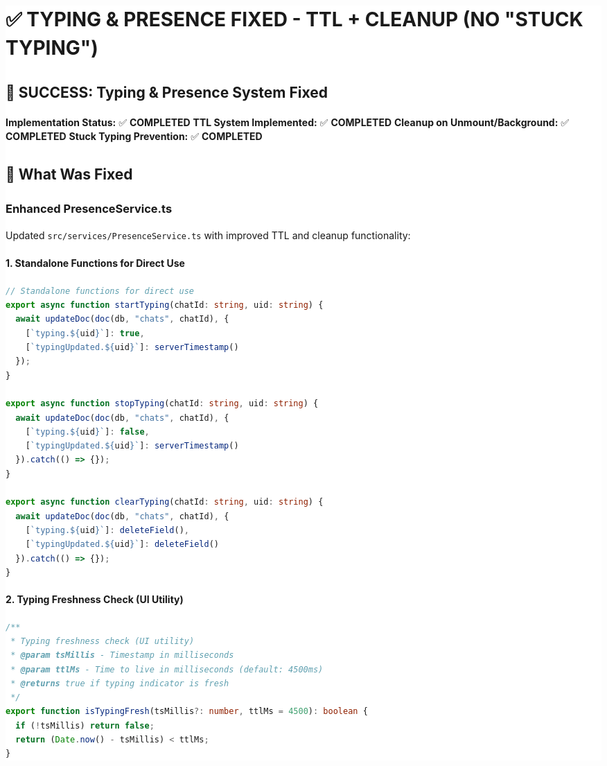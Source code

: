 # ✅ TYPING & PRESENCE FIXED - TTL + CLEANUP (NO "STUCK TYPING")

## 🎉 **SUCCESS: Typing & Presence System Fixed**

**Implementation Status:** ✅ **COMPLETED**
**TTL System Implemented:** ✅ **COMPLETED**
**Cleanup on Unmount/Background:** ✅ **COMPLETED**
**Stuck Typing Prevention:** ✅ **COMPLETED**

## 🔧 **What Was Fixed**

### **Enhanced PresenceService.ts**
Updated `src/services/PresenceService.ts` with improved TTL and cleanup functionality:

#### **1. Standalone Functions for Direct Use**
```typescript
// Standalone functions for direct use
export async function startTyping(chatId: string, uid: string) {
  await updateDoc(doc(db, "chats", chatId), {
    [`typing.${uid}`]: true,
    [`typingUpdated.${uid}`]: serverTimestamp()
  });
}

export async function stopTyping(chatId: string, uid: string) {
  await updateDoc(doc(db, "chats", chatId), {
    [`typing.${uid}`]: false,
    [`typingUpdated.${uid}`]: serverTimestamp()
  }).catch(() => {});
}

export async function clearTyping(chatId: string, uid: string) {
  await updateDoc(doc(db, "chats", chatId), {
    [`typing.${uid}`]: deleteField(),
    [`typingUpdated.${uid}`]: deleteField()
  }).catch(() => {});
}
```

#### **2. Typing Freshness Check (UI Utility)**
```typescript
/**
 * Typing freshness check (UI utility)
 * @param tsMillis - Timestamp in milliseconds
 * @param ttlMs - Time to live in milliseconds (default: 4500ms)
 * @returns true if typing indicator is fresh
 */
export function isTypingFresh(tsMillis?: number, ttlMs = 4500): boolean {
  if (!tsMillis) return false;
  return (Date.now() - tsMillis) < ttlMs;
}
```
